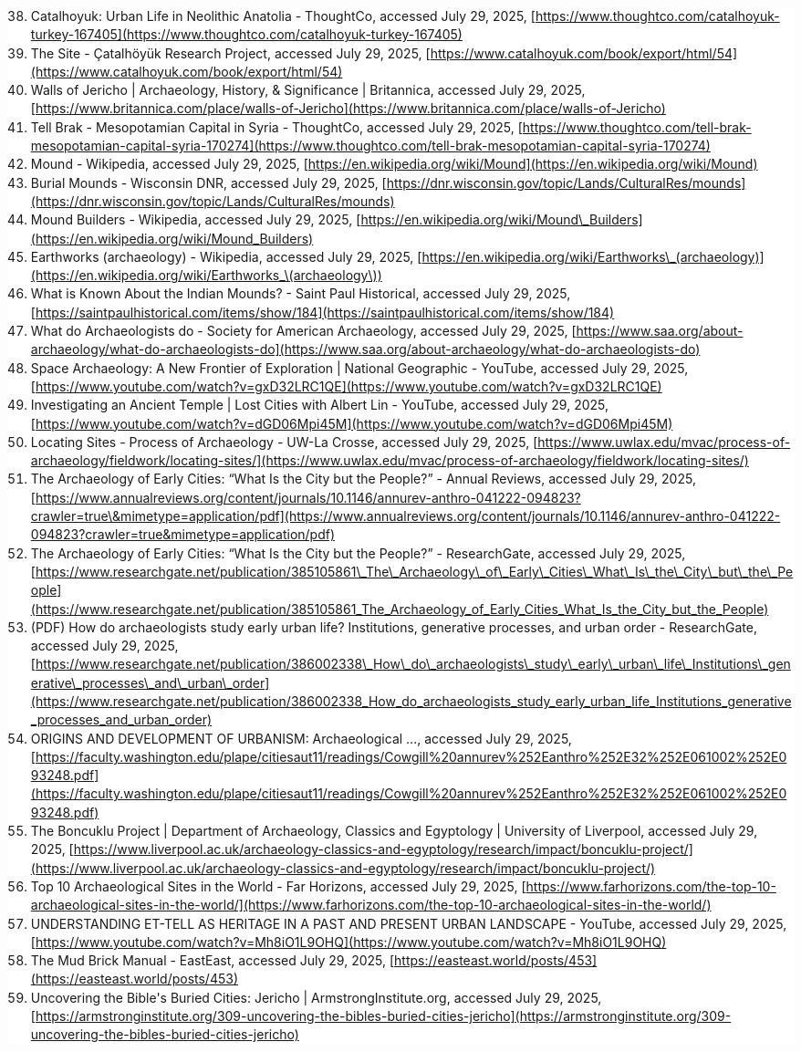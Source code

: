 38. Catalhoyuk: Urban Life in Neolithic Anatolia \- ThoughtCo, accessed July 29, 2025, [https://www.thoughtco.com/catalhoyuk-turkey-167405](https://www.thoughtco.com/catalhoyuk-turkey-167405)  
39. The Site \- Çatalhöyük Research Project, accessed July 29, 2025, [https://www.catalhoyuk.com/book/export/html/54](https://www.catalhoyuk.com/book/export/html/54)  
40. Walls of Jericho | Archaeology, History, & Significance | Britannica, accessed July 29, 2025, [https://www.britannica.com/place/walls-of-Jericho](https://www.britannica.com/place/walls-of-Jericho)  
41. Tell Brak \- Mesopotamian Capital in Syria \- ThoughtCo, accessed July 29, 2025, [https://www.thoughtco.com/tell-brak-mesopotamian-capital-syria-170274](https://www.thoughtco.com/tell-brak-mesopotamian-capital-syria-170274)  
42. Mound \- Wikipedia, accessed July 29, 2025, [https://en.wikipedia.org/wiki/Mound](https://en.wikipedia.org/wiki/Mound)  
43. Burial Mounds \- Wisconsin DNR, accessed July 29, 2025, [https://dnr.wisconsin.gov/topic/Lands/CulturalRes/mounds](https://dnr.wisconsin.gov/topic/Lands/CulturalRes/mounds)  
44. Mound Builders \- Wikipedia, accessed July 29, 2025, [https://en.wikipedia.org/wiki/Mound\_Builders](https://en.wikipedia.org/wiki/Mound_Builders)  
45. Earthworks (archaeology) \- Wikipedia, accessed July 29, 2025, [https://en.wikipedia.org/wiki/Earthworks\_(archaeology)](https://en.wikipedia.org/wiki/Earthworks_\(archaeology\))  
46. What is Known About the Indian Mounds? \- Saint Paul Historical, accessed July 29, 2025, [https://saintpaulhistorical.com/items/show/184](https://saintpaulhistorical.com/items/show/184)  
47. What do Archaeologists do \- Society for American Archaeology, accessed July 29, 2025, [https://www.saa.org/about-archaeology/what-do-archaeologists-do](https://www.saa.org/about-archaeology/what-do-archaeologists-do)  
48. Space Archaeology: A New Frontier of Exploration | National Geographic \- YouTube, accessed July 29, 2025, [https://www.youtube.com/watch?v=gxD32LRC1QE](https://www.youtube.com/watch?v=gxD32LRC1QE)  
49. Investigating an Ancient Temple | Lost Cities with Albert Lin \- YouTube, accessed July 29, 2025, [https://www.youtube.com/watch?v=dGD06Mpi45M](https://www.youtube.com/watch?v=dGD06Mpi45M)  
50. Locating Sites \- Process of Archaeology \- UW-La Crosse, accessed July 29, 2025, [https://www.uwlax.edu/mvac/process-of-archaeology/fieldwork/locating-sites/](https://www.uwlax.edu/mvac/process-of-archaeology/fieldwork/locating-sites/)  
51. The Archaeology of Early Cities: “What Is the City but the People?” \- Annual Reviews, accessed July 29, 2025, [https://www.annualreviews.org/content/journals/10.1146/annurev-anthro-041222-094823?crawler=true\&mimetype=application/pdf](https://www.annualreviews.org/content/journals/10.1146/annurev-anthro-041222-094823?crawler=true&mimetype=application/pdf)  
52. The Archaeology of Early Cities: “What Is the City but the People?” \- ResearchGate, accessed July 29, 2025, [https://www.researchgate.net/publication/385105861\_The\_Archaeology\_of\_Early\_Cities\_What\_Is\_the\_City\_but\_the\_People](https://www.researchgate.net/publication/385105861_The_Archaeology_of_Early_Cities_What_Is_the_City_but_the_People)  
53. (PDF) How do archaeologists study early urban life? Institutions, generative processes, and urban order \- ResearchGate, accessed July 29, 2025, [https://www.researchgate.net/publication/386002338\_How\_do\_archaeologists\_study\_early\_urban\_life\_Institutions\_generative\_processes\_and\_urban\_order](https://www.researchgate.net/publication/386002338_How_do_archaeologists_study_early_urban_life_Institutions_generative_processes_and_urban_order)  
54. ORIGINS AND DEVELOPMENT OF URBANISM: Archaeological ..., accessed July 29, 2025, [https://faculty.washington.edu/plape/citiesaut11/readings/Cowgill%20annurev%252Eanthro%252E32%252E061002%252E093248.pdf](https://faculty.washington.edu/plape/citiesaut11/readings/Cowgill%20annurev%252Eanthro%252E32%252E061002%252E093248.pdf)  
55. The Boncuklu Project | Department of Archaeology, Classics and Egyptology | University of Liverpool, accessed July 29, 2025, [https://www.liverpool.ac.uk/archaeology-classics-and-egyptology/research/impact/boncuklu-project/](https://www.liverpool.ac.uk/archaeology-classics-and-egyptology/research/impact/boncuklu-project/)  
56. Top 10 Archaeological Sites in the World \- Far Horizons, accessed July 29, 2025, [https://www.farhorizons.com/the-top-10-archaeological-sites-in-the-world/](https://www.farhorizons.com/the-top-10-archaeological-sites-in-the-world/)  
57. UNDERSTANDING ET-TELL AS HERITAGE IN A PAST AND PRESENT URBAN LANDSCAPE \- YouTube, accessed July 29, 2025, [https://www.youtube.com/watch?v=Mh8iO1L9OHQ](https://www.youtube.com/watch?v=Mh8iO1L9OHQ)  
58. The Mud Brick Manual \- EastEast, accessed July 29, 2025, [https://easteast.world/posts/453](https://easteast.world/posts/453)  
59. Uncovering the Bible's Buried Cities: Jericho | ArmstrongInstitute.org, accessed July 29, 2025, [https://armstronginstitute.org/309-uncovering-the-bibles-buried-cities-jericho](https://armstronginstitute.org/309-uncovering-the-bibles-buried-cities-jericho)  